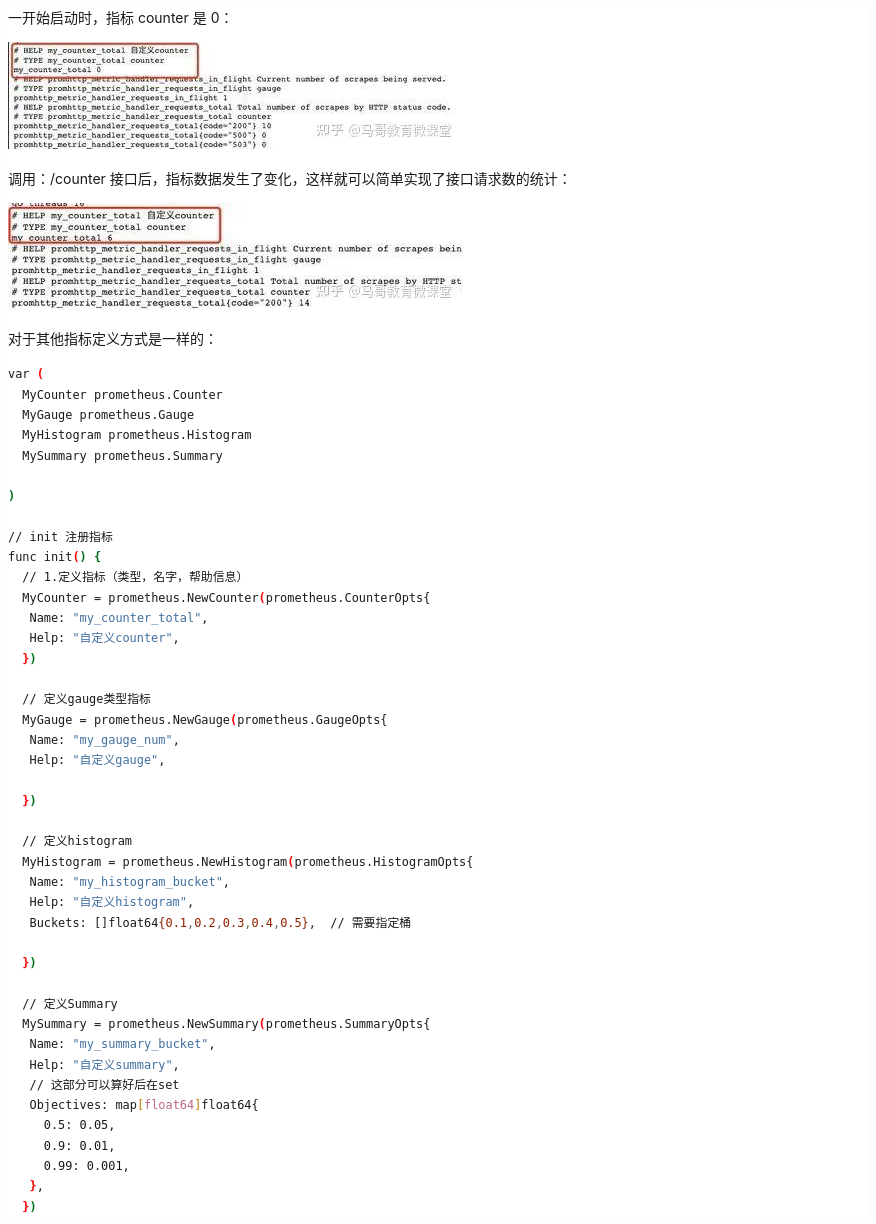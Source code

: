 一开始启动时，指标 counter 是 0：

![](assets/984ae355da1bbffc94cd92db0237a80f.jpg)

调用：/counter 接口后，指标数据发生了变化，这样就可以简单实现了接口请求数的统计：

![](assets/6e01f0e94f0cf090e0bd757eb87bbe4f.jpg)

对于其他指标定义方式是一样的：



```sh
var (
  MyCounter prometheus.Counter
  MyGauge prometheus.Gauge
  MyHistogram prometheus.Histogram
  MySummary prometheus.Summary

)

// init 注册指标
func init() {
  // 1.定义指标（类型，名字，帮助信息）
  MyCounter = prometheus.NewCounter(prometheus.CounterOpts{
   Name: "my_counter_total",
   Help: "自定义counter",
  })

  // 定义gauge类型指标
  MyGauge = prometheus.NewGauge(prometheus.GaugeOpts{
   Name: "my_gauge_num",
   Help: "自定义gauge",

  })

  // 定义histogram
  MyHistogram = prometheus.NewHistogram(prometheus.HistogramOpts{
   Name: "my_histogram_bucket",
   Help: "自定义histogram",
   Buckets: []float64{0.1,0.2,0.3,0.4,0.5},  // 需要指定桶

  })

  // 定义Summary
  MySummary = prometheus.NewSummary(prometheus.SummaryOpts{
   Name: "my_summary_bucket",
   Help: "自定义summary",
   // 这部分可以算好后在set
   Objectives: map[float64]float64{
     0.5: 0.05,
     0.9: 0.01,
     0.99: 0.001,
   },
  })
```
